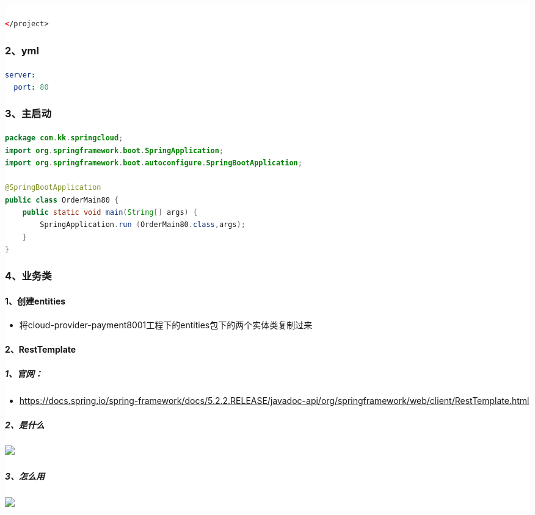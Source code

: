 ```xml

</project>

```



### 2、yml

```yml
server:
  port: 80
```



### 3、主启动

```java
package com.kk.springcloud;
import org.springframework.boot.SpringApplication;
import org.springframework.boot.autoconfigure.SpringBootApplication;

@SpringBootApplication
public class OrderMain80 {
    public static void main(String[] args) {
        SpringApplication.run (OrderMain80.class,args);
    }
}
```



### 4、业务类

#### 1、创建entities

- 将cloud-provider-payment8001工程下的entities包下的两个实体类复制过来



#### 2、RestTemplate

##### 1、官网：

- https://docs.spring.io/spring-framework/docs/5.2.2.RELEASE/javadoc-api/org/springframework/web/client/RestTemplate.html

##### 2、是什么

![](https://v1.mykkto.cn/image/blog/202120220113225719.png)



##### 3、怎么用

![](https://v1.mykkto.cn/image/blog/202120220113225906.png)
